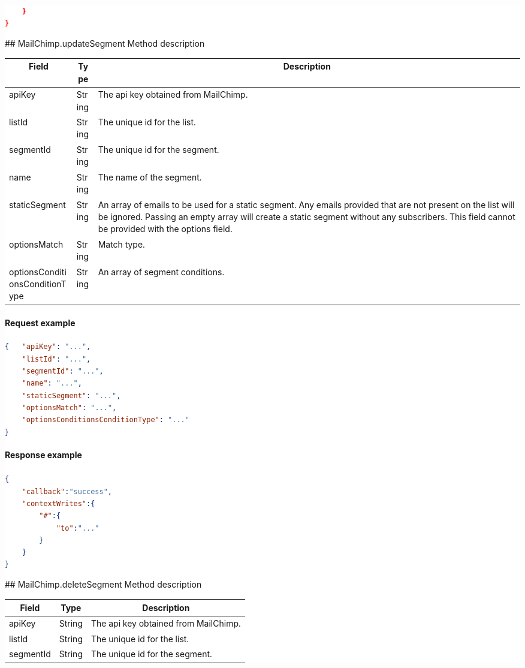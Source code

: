 ```json
	}
}
```

<a name="updateSegment"/>
## MailChimp.updateSegment
Method description

| Field                         | Type  | Description
|-------------------------------|-------|----------
| apiKey                        | String| The api key obtained from MailChimp.
| listId                        | String|  The unique id for the list.
| segmentId                     | String| The unique id for the segment.
| name                          | String| The name of the segment.
| staticSegment                 | String| An array of emails to be used for a static segment. Any emails provided that are not present on the list will be ignored. Passing an empty array will create a static segment without any subscribers. This field cannot be provided with the options field.
| optionsMatch                  | String| Match type.
| optionsConditionsConditionType| String| An array of segment conditions.

#### Request example
```json
{	"apiKey": "...",
	"listId": "...",
	"segmentId": "...",
	"name": "...",
	"staticSegment": "...",
	"optionsMatch": "...",
	"optionsConditionsConditionType": "..."
}
```
#### Response example
```json
{
	"callback":"success",
	"contextWrites":{
		"#":{
			"to":"..."
		}
	}
}
```

<a name="deleteSegment"/>
## MailChimp.deleteSegment
Method description

| Field    | Type  | Description
|----------|-------|----------
| apiKey   | String| The api key obtained from MailChimp.
| listId   | String|  The unique id for the list.
| segmentId| String| The unique id for the segment.
